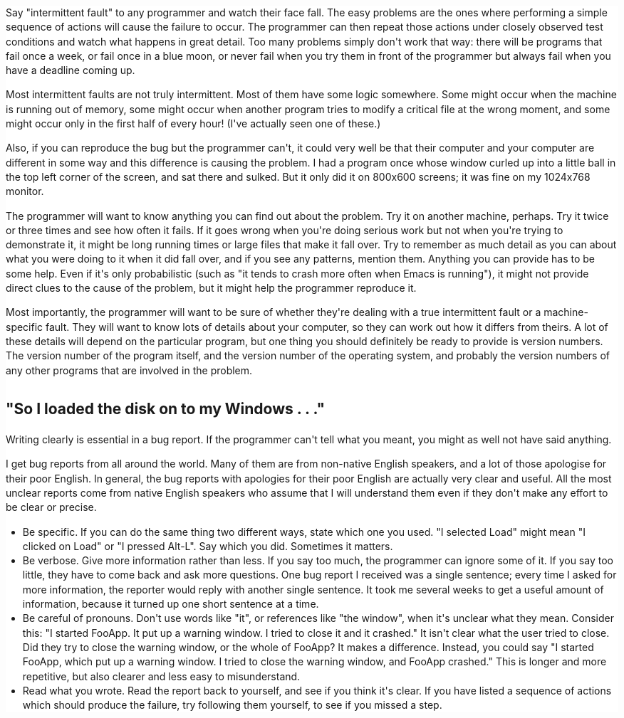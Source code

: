 Say "intermittent fault" to any programmer and watch their face fall. The easy problems are the ones where performing a simple sequence of actions will cause the failure to occur. The programmer can then repeat those actions under closely observed test conditions and watch what happens in great detail. Too many problems simply don't work that way: there will be programs that fail once a week, or fail once in a blue moon, or never fail when you try them in front of the programmer but always fail when you have a deadline coming up.

Most intermittent faults are not truly intermittent. Most of them have some logic somewhere. Some might occur when the machine is running out of memory, some might occur when another program tries to modify a critical file at the wrong moment, and some might occur only in the first half of every hour! (I've actually seen one of these.)

Also, if you can reproduce the bug but the programmer can't, it could very well be that their computer and your computer are different in some way and this difference is causing the problem. I had a program once whose window curled up into a little ball in the top left corner of the screen, and sat there and sulked. But it only did it on 800x600 screens; it was fine on my 1024x768 monitor.

The programmer will want to know anything you can find out about the problem. Try it on another machine, perhaps. Try it twice or three times and see how often it fails. If it goes wrong when you're doing serious work but not when you're trying to demonstrate it, it might be long running times or large files that make it fall over. Try to remember as much detail as you can about what you were doing to it when it did fall over, and if you see any patterns, mention them. Anything you can provide has to be some help. Even if it's only probabilistic (such as "it tends to crash more often when Emacs is running"), it might not provide direct clues to the cause of the problem, but it might help the programmer reproduce it.

Most importantly, the programmer will want to be sure of whether they're dealing with a true intermittent fault or a machine-specific fault. They will want to know lots of details about your computer, so they can work out how it differs from theirs. A lot of these details will depend on the particular program, but one thing you should definitely be ready to provide is version numbers. The version number of the program itself, and the version number of the operating system, and probably the version numbers of any other programs that are involved in the problem.

## "So I loaded the disk on to my Windows . . ."

Writing clearly is essential in a bug report. If the programmer can't tell what you meant, you might as well not have said anything.

I get bug reports from all around the world. Many of them are from non-native English speakers, and a lot of those apologise for their poor English. In general, the bug reports with apologies for their poor English are actually very clear and useful. All the most unclear reports come from native English speakers who assume that I will understand them even if they don't make any effort to be clear or precise.

* Be specific. If you can do the same thing two different ways, state which one you used. "I selected Load" might mean "I clicked on Load" or "I pressed Alt-L". Say which you did. Sometimes it matters.
* Be verbose. Give more information rather than less. If you say too much, the programmer can ignore some of it. If you say too little, they have to come back and ask more questions. One bug report I received was a single sentence; every time I asked for more information, the reporter would reply with another single sentence. It took me several weeks to get a useful amount of information, because it turned up one short sentence at a time.
* Be careful of pronouns. Don't use words like "it", or references like "the window", when it's unclear what they mean. Consider this: "I started FooApp. It put up a warning window. I tried to close it and it crashed." It isn't clear what the user tried to close. Did they try to close the warning window, or the whole of FooApp? It makes a difference. Instead, you could say "I started FooApp, which put up a warning window. I tried to close the warning window, and FooApp crashed." This is longer and more repetitive, but also clearer and less easy to misunderstand.
* Read what you wrote. Read the report back to yourself, and see if you think it's clear. If you have listed a sequence of actions which should produce the failure, try following them yourself, to see if you missed a step.
